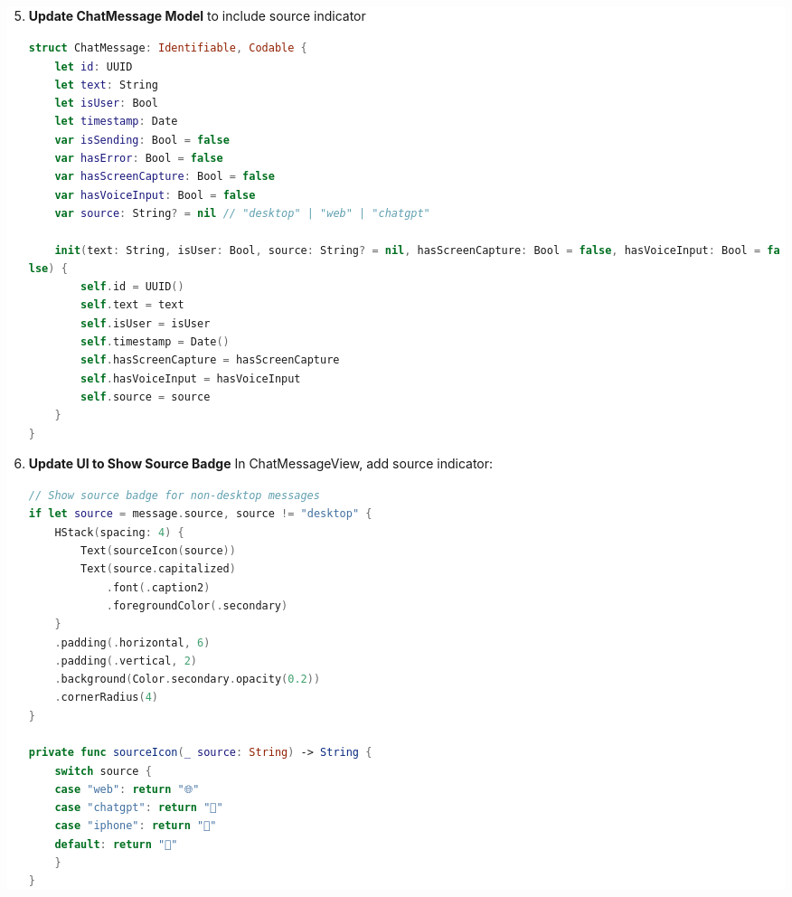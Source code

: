 5. **Update ChatMessage Model** to include source indicator
   ```swift
   struct ChatMessage: Identifiable, Codable {
       let id: UUID
       let text: String
       let isUser: Bool
       let timestamp: Date
       var isSending: Bool = false
       var hasError: Bool = false
       var hasScreenCapture: Bool = false
       var hasVoiceInput: Bool = false
       var source: String? = nil // "desktop" | "web" | "chatgpt"

       init(text: String, isUser: Bool, source: String? = nil, hasScreenCapture: Bool = false, hasVoiceInput: Bool = false) {
           self.id = UUID()
           self.text = text
           self.isUser = isUser
           self.timestamp = Date()
           self.hasScreenCapture = hasScreenCapture
           self.hasVoiceInput = hasVoiceInput
           self.source = source
       }
   }
   ```

6. **Update UI to Show Source Badge**
   In ChatMessageView, add source indicator:
   ```swift
   // Show source badge for non-desktop messages
   if let source = message.source, source != "desktop" {
       HStack(spacing: 4) {
           Text(sourceIcon(source))
           Text(source.capitalized)
               .font(.caption2)
               .foregroundColor(.secondary)
       }
       .padding(.horizontal, 6)
       .padding(.vertical, 2)
       .background(Color.secondary.opacity(0.2))
       .cornerRadius(4)
   }

   private func sourceIcon(_ source: String) -> String {
       switch source {
       case "web": return "🌐"
       case "chatgpt": return "🤖"
       case "iphone": return "📱"
       default: return "💬"
       }
   }
   ```
